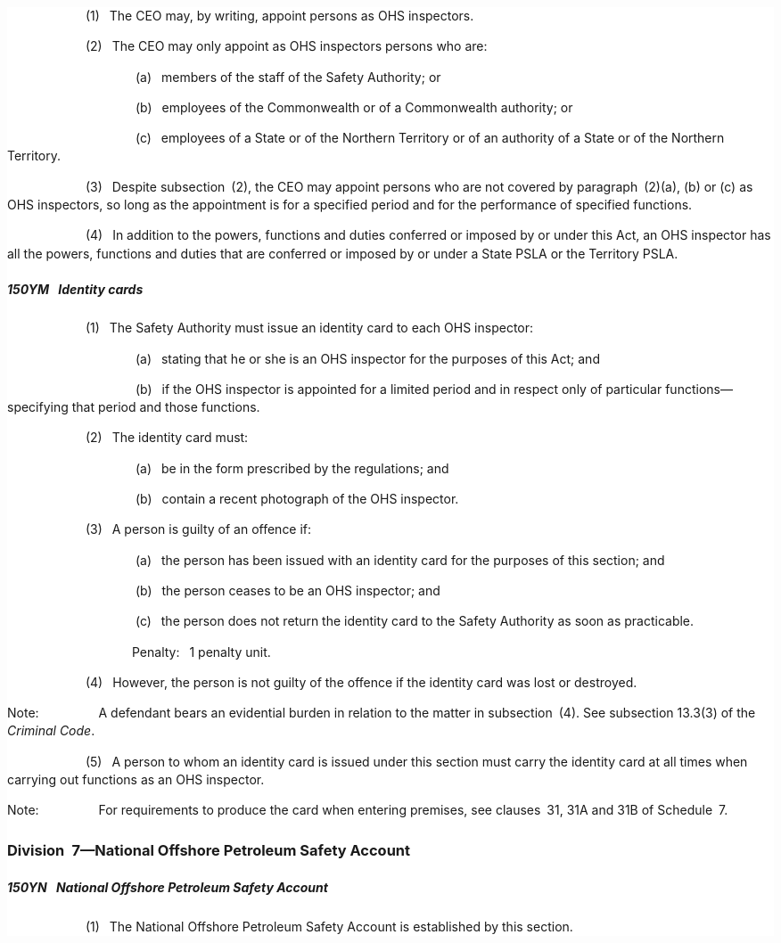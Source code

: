              (1)  The CEO may, by writing, appoint persons as OHS inspectors.

             (2)  The CEO may only appoint as OHS inspectors persons who are:

                     (a)  members of the staff of the Safety Authority; or

                     (b)  employees of the Commonwealth or of a Commonwealth authority; or

                     (c)  employees of a State or of the Northern Territory or of an authority of a State or of the Northern Territory.

             (3)  Despite subsection (2), the CEO may appoint persons who are not covered by paragraph (2)(a), (b) or (c) as OHS inspectors, so long as the appointment is for a specified period and for the performance of specified functions.

             (4)  In addition to the powers, functions and duties conferred or imposed by or under this Act, an OHS inspector has all the powers, functions and duties that are conferred or imposed by or under a State PSLA or the Territory PSLA.

##### <a id="150YM"></a>150YM  Identity cards

             (1)  The Safety Authority must issue an identity card to each OHS inspector:

                     (a)  stating that he or she is an OHS inspector for the purposes of this Act; and

                     (b)  if the OHS inspector is appointed for a limited period and in respect only of particular functions—specifying that period and those functions.

             (2)  The identity card must:

                     (a)  be in the form prescribed by the regulations; and

                     (b)  contain a recent photograph of the OHS inspector.

             (3)  A person is guilty of an offence if:

                     (a)  the person has been issued with an identity card for the purposes of this section; and

                     (b)  the person ceases to be an OHS inspector; and

                     (c)  the person does not return the identity card to the Safety Authority as soon as practicable.

                    Penalty:  1 penalty unit.

             (4)  However, the person is not guilty of the offence if the identity card was lost or destroyed.

Note:          A defendant bears an evidential burden in relation to the matter in subsection (4). See subsection 13.3(3) of the _Criminal Code_.

             (5)  A person to whom an identity card is issued under this section must carry the identity card at all times when carrying out functions as an OHS inspector.

Note:          For requirements to produce the card when entering premises, see clauses 31, 31A and 31B of Schedule 7.

### Division 7—National Offshore Petroleum Safety Account

##### <a id="150YN"></a>150YN  National Offshore Petroleum Safety Account

             (1)  The National Offshore Petroleum Safety Account is established by this section.
